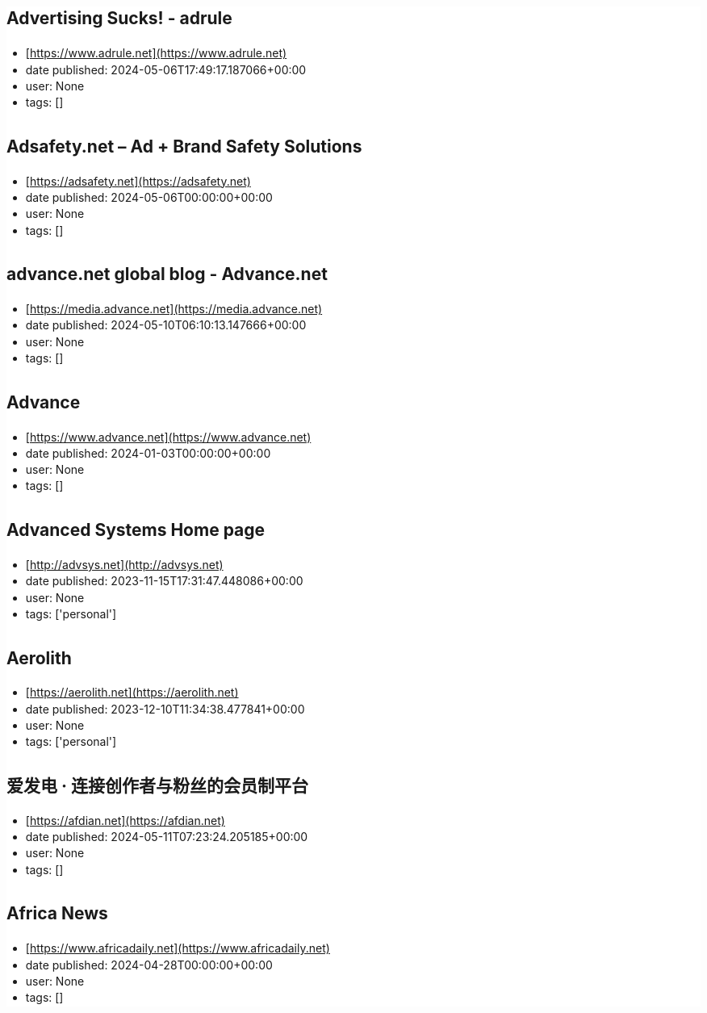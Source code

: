 ## Advertising Sucks! - adrule
 - [https://www.adrule.net](https://www.adrule.net)
 - date published: 2024-05-06T17:49:17.187066+00:00
 - user: None
 - tags: []

## Adsafety.net – Ad + Brand Safety Solutions
 - [https://adsafety.net](https://adsafety.net)
 - date published: 2024-05-06T00:00:00+00:00
 - user: None
 - tags: []

## advance.net global blog - 				Advance.net
 - [https://media.advance.net](https://media.advance.net)
 - date published: 2024-05-10T06:10:13.147666+00:00
 - user: None
 - tags: []

## Advance
 - [https://www.advance.net](https://www.advance.net)
 - date published: 2024-01-03T00:00:00+00:00
 - user: None
 - tags: []

## Advanced Systems Home page
 - [http://advsys.net](http://advsys.net)
 - date published: 2023-11-15T17:31:47.448086+00:00
 - user: None
 - tags: ['personal']

## Aerolith
 - [https://aerolith.net](https://aerolith.net)
 - date published: 2023-12-10T11:34:38.477841+00:00
 - user: None
 - tags: ['personal']

## 爱发电 · 连接创作者与粉丝的会员制平台
 - [https://afdian.net](https://afdian.net)
 - date published: 2024-05-11T07:23:24.205185+00:00
 - user: None
 - tags: []

## Africa News
 - [https://www.africadaily.net](https://www.africadaily.net)
 - date published: 2024-04-28T00:00:00+00:00
 - user: None
 - tags: []
